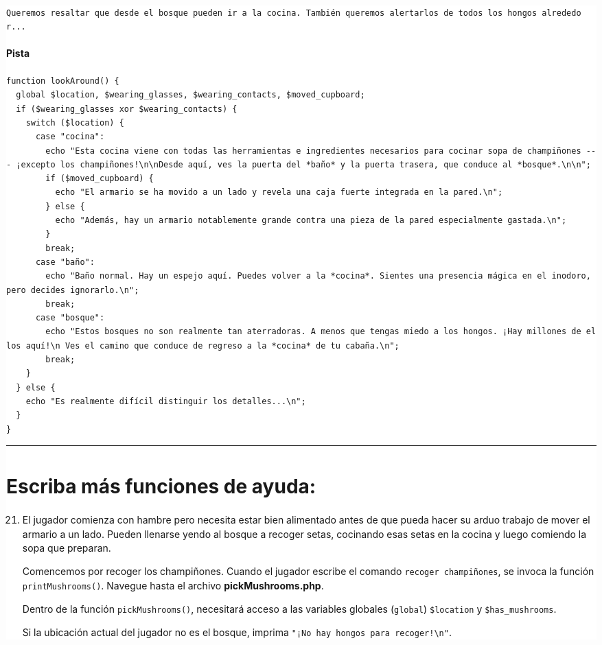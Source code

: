     Queremos resaltar que desde el bosque pueden ir a la cocina. También queremos alertarlos de todos los hongos alrededor...
#### Pista
````
function lookAround() {
  global $location, $wearing_glasses, $wearing_contacts, $moved_cupboard;
  if ($wearing_glasses xor $wearing_contacts) {
    switch ($location) {
      case "cocina":
        echo "Esta cocina viene con todas las herramientas e ingredientes necesarios para cocinar sopa de champiñones --- ¡excepto los champiñones!\n\nDesde aquí, ves la puerta del *baño* y la puerta trasera, que conduce al *bosque*.\n\n";
        if ($moved_cupboard) {
          echo "El armario se ha movido a un lado y revela una caja fuerte integrada en la pared.\n";
        } else {
          echo "Además, hay un armario notablemente grande contra una pieza de la pared especialmente gastada.\n";
        }
        break;
      case "baño":
        echo "Baño normal. Hay un espejo aquí. Puedes volver a la *cocina*. Sientes una presencia mágica en el inodoro, pero decides ignorarlo.\n";
        break;
      case "bosque":
        echo "Estos bosques no son realmente tan aterradoras. A menos que tengas miedo a los hongos. ¡Hay millones de ellos aquí!\n Ves el camino que conduce de regreso a la *cocina* de tu cabaña.\n";
        break;
    }
  } else {
    echo "Es realmente difícil distinguir los detalles...\n";
  }
}
````

----

# Escriba más funciones de ayuda:

21. El jugador comienza con hambre pero necesita estar bien alimentado antes de que pueda hacer su arduo trabajo de mover el armario a un lado. Pueden llenarse yendo al bosque a recoger setas, cocinando esas setas en la cocina y luego comiendo la sopa que preparan.

    Comencemos por recoger los champiñones. Cuando el jugador escribe el comando `recoger champiñones`, se invoca la función `printMushrooms()`. Navegue hasta el archivo __pickMushrooms.php__.

    Dentro de la función `pickMushrooms()`, necesitará acceso a las variables globales (`global`) `$location` y `$has_mushrooms`.

    Si la ubicación actual del jugador no es el bosque, imprima `"¡No hay hongos para recoger!\n"`.
